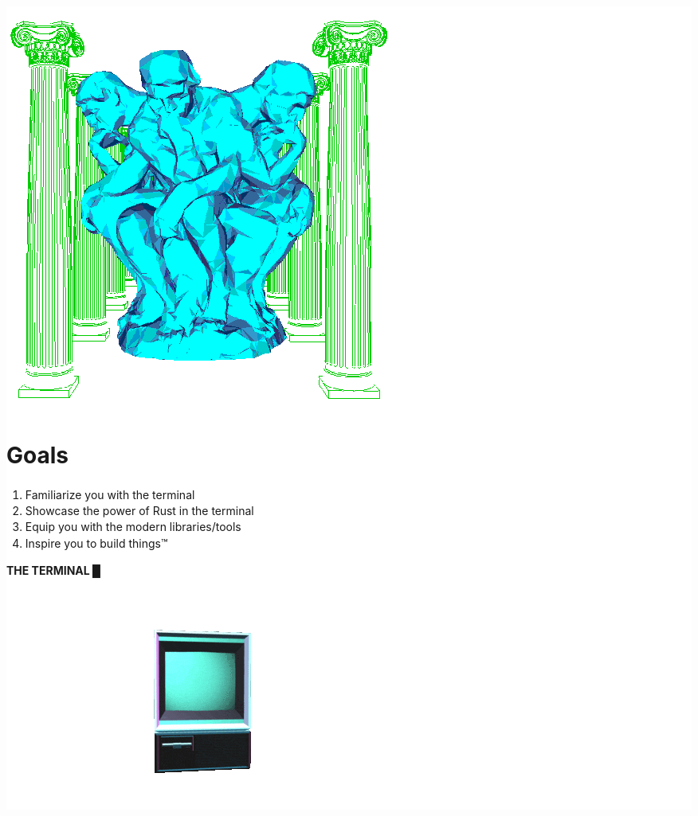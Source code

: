 







![](assets/thinker.gif)



# Goals

1. Familiarize you with the terminal
2. Showcase the power of Rust in the terminal
3. Equip you with the modern libraries/tools
4. Inspire you to build things™









**THE TERMINAL █**





![image:width:100%](assets/computer1.gif)